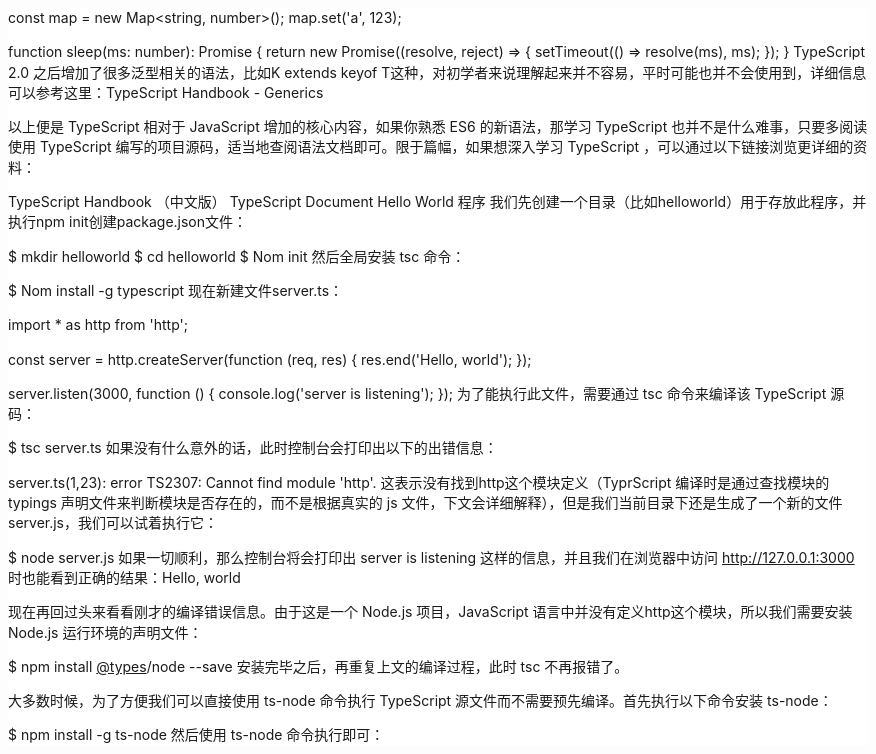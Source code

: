 const map = new Map<string, number>();
map.set('a', 123);

function sleep(ms: number): Promise<number> {
  return new Promise<number>((resolve, reject) => {
    setTimeout(() => resolve(ms), ms);
  });
}
TypeScript 2.0 之后增加了很多泛型相关的语法，比如K extends keyof T这种，对初学者来说理解起来并不容易，平时可能也并不会使用到，详细信息可以参考这里：TypeScript Handbook - Generics

以上便是 TypeScript 相对于 JavaScript 增加的核心内容，如果你熟悉 ES6 的新语法，那学习 TypeScript 也并不是什么难事，只要多阅读使用 TypeScript 编写的项目源码，适当地查阅语法文档即可。限于篇幅，如果想深入学习 TypeScript ，可以通过以下链接浏览更详细的资料：

TypeScript Handbook （中文版）
TypeScript Document
Hello World 程序
我们先创建一个目录（比如helloworld）用于存放此程序，并执行npm init创建package.json文件：

$ mkdir helloworld
$ cd helloworld
$ Nom init
然后全局安装 tsc 命令：

$ Nom install -g typescript
现在新建文件server.ts：

import * as http from 'http';

const server = http.createServer(function (req, res) {
  res.end('Hello, world');
});

server.listen(3000, function () {
  console.log('server is listening');
});
为了能执行此文件，需要通过 tsc 命令来编译该 TypeScript 源码：

$ tsc server.ts
如果没有什么意外的话，此时控制台会打印出以下的出错信息：

server.ts(1,23): error TS2307: Cannot find module 'http'.
这表示没有找到http这个模块定义（TyprScript 编译时是通过查找模块的 typings 声明文件来判断模块是否存在的，而不是根据真实的 js 文件，下文会详细解释），但是我们当前目录下还是生成了一个新的文件server.js，我们可以试着执行它：

$ node server.js
如果一切顺利，那么控制台将会打印出 server is listening 这样的信息，并且我们在浏览器中访问 http://127.0.0.1:3000 时也能看到正确的结果：Hello, world

现在再回过头来看看刚才的编译错误信息。由于这是一个 Node.js 项目，JavaScript 语言中并没有定义http这个模块，所以我们需要安装 Node.js 运行环境的声明文件：

$ npm install [@types](/user/types)/node --save
安装完毕之后，再重复上文的编译过程，此时 tsc 不再报错了。

大多数时候，为了方便我们可以直接使用 ts-node 命令执行 TypeScript 源文件而不需要预先编译。首先执行以下命令安装 ts-node：

$ npm install -g ts-node
然后使用 ts-node 命令执行即可：
